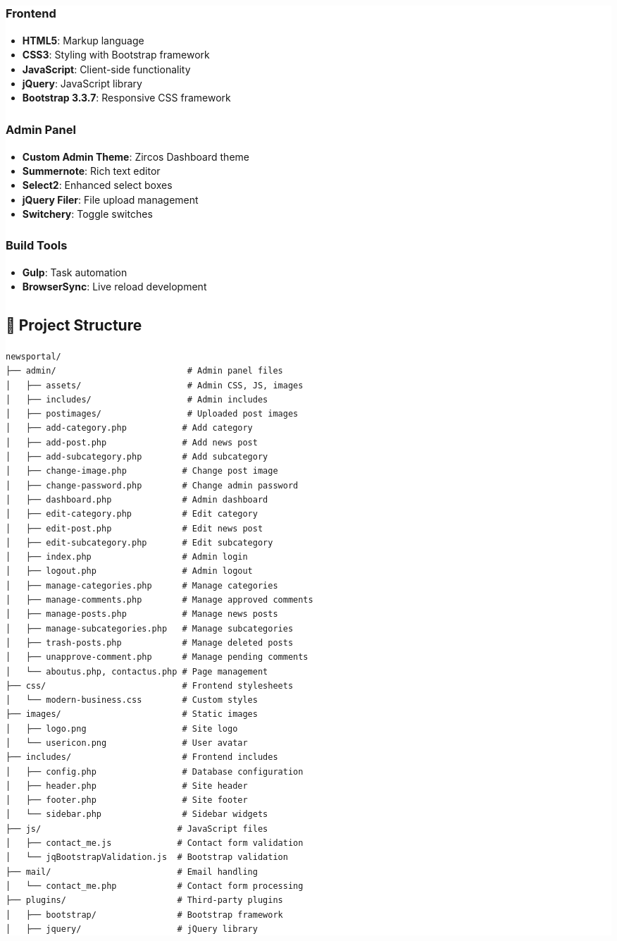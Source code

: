 ### Frontend
- **HTML5**: Markup language
- **CSS3**: Styling with Bootstrap framework
- **JavaScript**: Client-side functionality
- **jQuery**: JavaScript library
- **Bootstrap 3.3.7**: Responsive CSS framework

### Admin Panel
- **Custom Admin Theme**: Zircos Dashboard theme
- **Summernote**: Rich text editor
- **Select2**: Enhanced select boxes
- **jQuery Filer**: File upload management
- **Switchery**: Toggle switches

### Build Tools
- **Gulp**: Task automation
- **BrowserSync**: Live reload development

## 📁 Project Structure

```
newsportal/
├── admin/                          # Admin panel files
│   ├── assets/                     # Admin CSS, JS, images
│   ├── includes/                   # Admin includes
│   ├── postimages/                 # Uploaded post images
│   ├── add-category.php           # Add category
│   ├── add-post.php               # Add news post
│   ├── add-subcategory.php        # Add subcategory
│   ├── change-image.php           # Change post image
│   ├── change-password.php        # Change admin password
│   ├── dashboard.php              # Admin dashboard
│   ├── edit-category.php          # Edit category
│   ├── edit-post.php              # Edit news post
│   ├── edit-subcategory.php       # Edit subcategory
│   ├── index.php                  # Admin login
│   ├── logout.php                 # Admin logout
│   ├── manage-categories.php      # Manage categories
│   ├── manage-comments.php        # Manage approved comments
│   ├── manage-posts.php           # Manage news posts
│   ├── manage-subcategories.php   # Manage subcategories
│   ├── trash-posts.php            # Manage deleted posts
│   ├── unapprove-comment.php      # Manage pending comments
│   └── aboutus.php, contactus.php # Page management
├── css/                           # Frontend stylesheets
│   └── modern-business.css        # Custom styles
├── images/                        # Static images
│   ├── logo.png                   # Site logo
│   └── usericon.png               # User avatar
├── includes/                      # Frontend includes
│   ├── config.php                 # Database configuration
│   ├── header.php                 # Site header
│   ├── footer.php                 # Site footer
│   └── sidebar.php                # Sidebar widgets
├── js/                           # JavaScript files
│   ├── contact_me.js             # Contact form validation
│   └── jqBootstrapValidation.js  # Bootstrap validation
├── mail/                         # Email handling
│   └── contact_me.php            # Contact form processing
├── plugins/                      # Third-party plugins
│   ├── bootstrap/                # Bootstrap framework
│   ├── jquery/                   # jQuery library
```